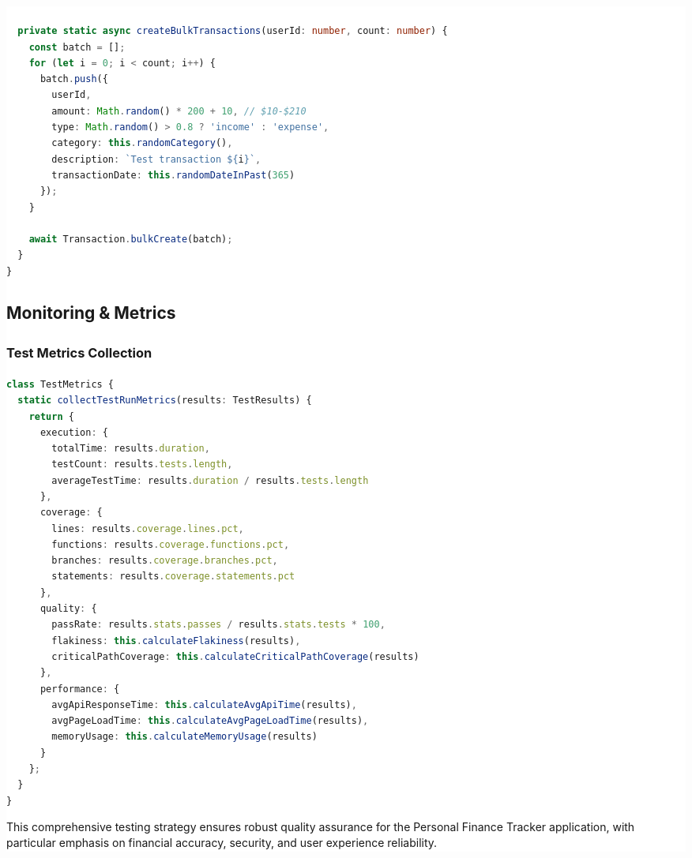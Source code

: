 ```typescript
  
  private static async createBulkTransactions(userId: number, count: number) {
    const batch = [];
    for (let i = 0; i < count; i++) {
      batch.push({
        userId,
        amount: Math.random() * 200 + 10, // $10-$210
        type: Math.random() > 0.8 ? 'income' : 'expense',
        category: this.randomCategory(),
        description: `Test transaction ${i}`,
        transactionDate: this.randomDateInPast(365)
      });
    }
    
    await Transaction.bulkCreate(batch);
  }
}
```

## Monitoring & Metrics

### Test Metrics Collection
```typescript
class TestMetrics {
  static collectTestRunMetrics(results: TestResults) {
    return {
      execution: {
        totalTime: results.duration,
        testCount: results.tests.length,
        averageTestTime: results.duration / results.tests.length
      },
      coverage: {
        lines: results.coverage.lines.pct,
        functions: results.coverage.functions.pct,
        branches: results.coverage.branches.pct,
        statements: results.coverage.statements.pct
      },
      quality: {
        passRate: results.stats.passes / results.stats.tests * 100,
        flakiness: this.calculateFlakiness(results),
        criticalPathCoverage: this.calculateCriticalPathCoverage(results)
      },
      performance: {
        avgApiResponseTime: this.calculateAvgApiTime(results),
        avgPageLoadTime: this.calculateAvgPageLoadTime(results),
        memoryUsage: this.calculateMemoryUsage(results)
      }
    };
  }
}
```

This comprehensive testing strategy ensures robust quality assurance for the Personal Finance Tracker application, with particular emphasis on financial accuracy, security, and user experience reliability.
